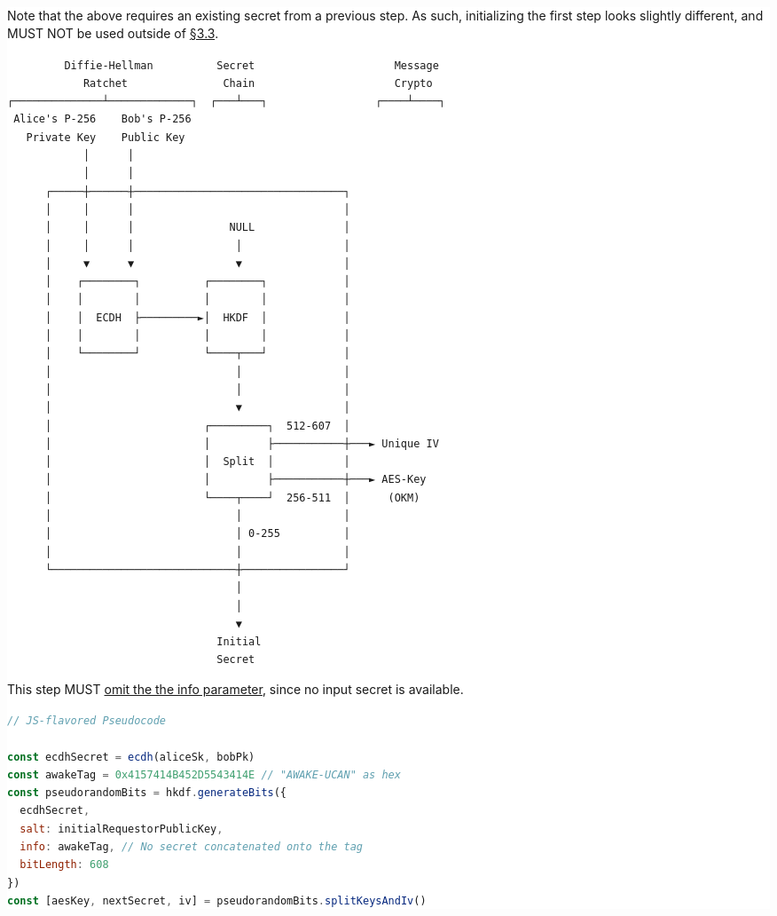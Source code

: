 Note that the above requires an existing secret from a previous step. As such, initializing the first step looks slightly different, and MUST NOT be used outside of [§3.3](#33-responder-establishes-point-to-point-session).

```
         Diffie-Hellman          Secret                      Message
            Ratchet               Chain                      Crypto
┌──────────────┴─────────────┐  ┌───┴───┐                 ┌────┴────┐
 Alice's P-256    Bob's P-256
   Private Key    Public Key
            │      │
            │      │
      ┌─────┼──────┼─────────────────────────────────┐
      │     │      │                                 │
      │     │      │               NULL              │
      │     │      │                │                │
      │     ▼      ▼                ▼                │
      │    ┌────────┐          ┌────────┐            │
      │    │        │          │        │            │
      │    │  ECDH  ├─────────►│  HKDF  │            │
      │    │        │          │        │            │
      │    └────────┘          └────┬───┘            │
      │                             │                │
      │                             │                │
      │                             ▼                │
      │                        ┌─────────┐  512-607  │
      │                        │         ├───────────┼───► Unique IV
      │                        │  Split  │           │
      │                        │         ├───────────┼───► AES-Key
      │                        └────┬────┘  256-511  │      (OKM)
      │                             │                │
      │                             │ 0-255          │
      │                             │                │
      └─────────────────────────────┼────────────────┘
                                    │
                                    │
                                    ▼
                                 Initial
                                 Secret
```

This step MUST [omit the the info parameter](https://soatok.blog/2021/11/17/understanding-hkdf#how-should-you-introduce-randomness-into-hkdf), since no input secret is available.

``` javascript
// JS-flavored Pseudocode

const ecdhSecret = ecdh(aliceSk, bobPk)
const awakeTag = 0x4157414B452D5543414E // "AWAKE-UCAN" as hex
const pseudorandomBits = hkdf.generateBits({
  ecdhSecret, 
  salt: initialRequestorPublicKey,
  info: awakeTag, // No secret concatenated onto the tag
  bitLength: 608
})
const [aesKey, nextSecret, iv] = pseudorandomBits.splitKeysAndIv()
```
